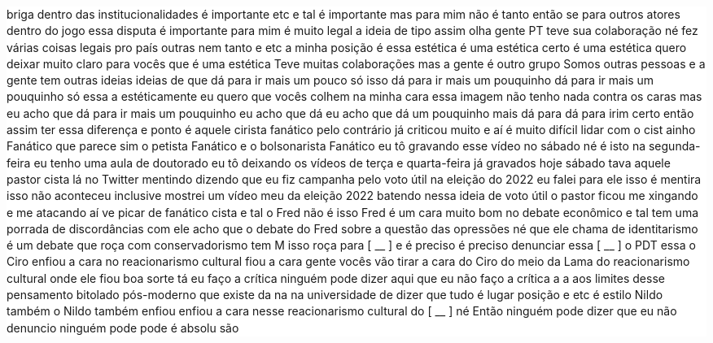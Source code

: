 briga dentro das institucionalidades é
importante etc e tal é importante mas
para mim não é tanto então se para
outros atores dentro do jogo essa
disputa é importante para mim é muito
legal a ideia de tipo assim olha gente
PT teve sua colaboração né fez várias
coisas legais pro país outras nem tanto
e etc a minha posição é essa estética é
uma estética certo é uma estética quero
deixar muito claro para vocês que é uma
estética Teve muitas colaborações mas a
gente é outro grupo Somos outras pessoas
e a gente tem outras ideias ideias de
que dá para ir mais um pouco só isso dá
para ir mais um pouquinho dá para ir
mais um pouquinho só essa a
estéticamente eu quero que vocês colhem
na minha cara essa imagem não tenho nada
contra os caras mas eu acho que dá para
ir mais um pouquinho
eu acho que dá eu acho que dá um
pouquinho mais dá para dá para irim
certo então assim ter essa diferença e
ponto é aquele cirista fanático pelo
contrário já criticou muito e aí é muito
difícil lidar com o cist ainho Fanático
que parece sim o petista Fanático e o
bolsonarista Fanático eu tô gravando
esse vídeo no sábado né é isto na
segunda-feira eu tenho uma aula de
doutorado eu tô deixando os vídeos de
terça e quarta-feira já gravados hoje
sábado tava aquele pastor cista lá no
Twitter mentindo dizendo que eu fiz
campanha pelo voto útil na eleição do
2022 eu falei para ele isso é mentira
isso não aconteceu inclusive mostrei um
vídeo meu da eleição 2022 batendo nessa
ideia de voto útil o pastor ficou me
xingando e me atacando aí ve picar de
fanático cista e tal o Fred não é isso
Fred é um cara muito bom no debate
econômico e tal tem uma porrada de
discordâncias com ele acho que o debate
do Fred sobre a questão das opressões né
que ele chama de identitarismo é um
debate que roça com conservadorismo tem
M isso roça para [ __ ] e é preciso é
preciso denunciar essa [ __ ] o PDT essa
o Ciro enfiou a cara no reacionarismo
cultural fiou a cara gente vocês vão
tirar a cara do Ciro do meio da Lama do
reacionarismo cultural onde ele fiou boa
sorte tá eu faço a crítica ninguém pode
dizer aqui que eu não faço a crítica a a
aos limites desse pensamento bitolado
pós-moderno que existe da na na
universidade de dizer que tudo é lugar
posição e etc é estilo Nildo também o
Nildo também enfiou enfiou a cara nesse
reacionarismo cultural do [ __ ] né
Então ninguém pode dizer que eu não
denuncio ninguém pode pode é absolu são